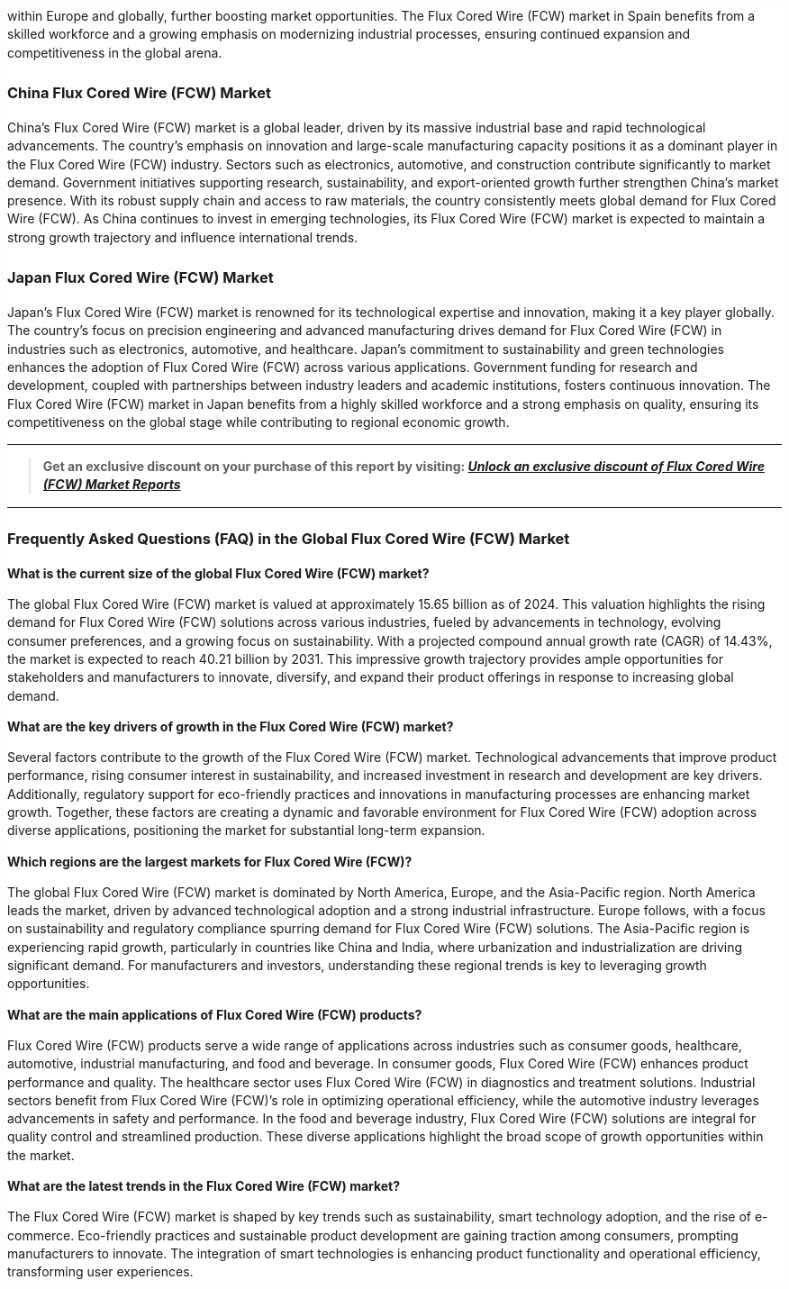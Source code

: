 within Europe and globally, further boosting market opportunities. The Flux Cored Wire (FCW) market in Spain benefits from a skilled workforce and a growing emphasis on modernizing industrial processes, ensuring continued expansion and competitiveness in the global arena.</p><h3>China Flux Cored Wire (FCW) Market</h3><p>China&rsquo;s Flux Cored Wire (FCW) market is a global leader, driven by its massive industrial base and rapid technological advancements. The country&rsquo;s emphasis on innovation and large-scale manufacturing capacity positions it as a dominant player in the Flux Cored Wire (FCW) industry. Sectors such as electronics, automotive, and construction contribute significantly to market demand. Government initiatives supporting research, sustainability, and export-oriented growth further strengthen China&rsquo;s market presence. With its robust supply chain and access to raw materials, the country consistently meets global demand for Flux Cored Wire (FCW). As China continues to invest in emerging technologies, its Flux Cored Wire (FCW) market is expected to maintain a strong growth trajectory and influence international trends.</p><h3>Japan Flux Cored Wire (FCW) Market</h3><p>Japan&rsquo;s Flux Cored Wire (FCW) market is renowned for its technological expertise and innovation, making it a key player globally. The country&rsquo;s focus on precision engineering and advanced manufacturing drives demand for Flux Cored Wire (FCW) in industries such as electronics, automotive, and healthcare. Japan&rsquo;s commitment to sustainability and green technologies enhances the adoption of Flux Cored Wire (FCW) across various applications. Government funding for research and development, coupled with partnerships between industry leaders and academic institutions, fosters continuous innovation. The Flux Cored Wire (FCW) market in Japan benefits from a highly skilled workforce and a strong emphasis on quality, ensuring its competitiveness on the global stage while contributing to regional economic growth.</p><hr /><blockquote><p><strong>Get an exclusive discount on your purchase of this report by visiting: <em><a href="://marketresearchpulse.com/ask-for-discount/41618?utm_source=Github&amp;utm_medium=0112">Unlock an exclusive discount of Flux Cored Wire (FCW) Market Reports</a></em>&nbsp;</strong></p></blockquote><hr /><h3>Frequently Asked Questions (FAQ) in the Global Flux Cored Wire (FCW) Market</h3><p><strong>What is the current size of the global Flux Cored Wire (FCW) market?</strong></p><p>The global Flux Cored Wire (FCW) market is valued at approximately 15.65 billion as of 2024. This valuation highlights the rising demand for Flux Cored Wire (FCW) solutions across various industries, fueled by advancements in technology, evolving consumer preferences, and a growing focus on sustainability. With a projected compound annual growth rate (CAGR) of 14.43%, the market is expected to reach 40.21 billion by 2031. This impressive growth trajectory provides ample opportunities for stakeholders and manufacturers to innovate, diversify, and expand their product offerings in response to increasing global demand.</p><p><strong>What are the key drivers of growth in the Flux Cored Wire (FCW) market?</strong></p><p>Several factors contribute to the growth of the Flux Cored Wire (FCW) market. Technological advancements that improve product performance, rising consumer interest in sustainability, and increased investment in research and development are key drivers. Additionally, regulatory support for eco-friendly practices and innovations in manufacturing processes are enhancing market growth. Together, these factors are creating a dynamic and favorable environment for Flux Cored Wire (FCW) adoption across diverse applications, positioning the market for substantial long-term expansion.</p><p><strong>Which regions are the largest markets for Flux Cored Wire (FCW)?</strong></p><p>The global Flux Cored Wire (FCW) market is dominated by North America, Europe, and the Asia-Pacific region. North America leads the market, driven by advanced technological adoption and a strong industrial infrastructure. Europe follows, with a focus on sustainability and regulatory compliance spurring demand for Flux Cored Wire (FCW) solutions. The Asia-Pacific region is experiencing rapid growth, particularly in countries like China and India, where urbanization and industrialization are driving significant demand. For manufacturers and investors, understanding these regional trends is key to leveraging growth opportunities.</p><p><strong>What are the main applications of Flux Cored Wire (FCW) products?</strong></p><p>Flux Cored Wire (FCW) products serve a wide range of applications across industries such as consumer goods, healthcare, automotive, industrial manufacturing, and food and beverage. In consumer goods, Flux Cored Wire (FCW) enhances product performance and quality. The healthcare sector uses Flux Cored Wire (FCW) in diagnostics and treatment solutions. Industrial sectors benefit from Flux Cored Wire (FCW)&rsquo;s role in optimizing operational efficiency, while the automotive industry leverages advancements in safety and performance. In the food and beverage industry, Flux Cored Wire (FCW) solutions are integral for quality control and streamlined production. These diverse applications highlight the broad scope of growth opportunities within the market.</p><p><strong>What are the latest trends in the Flux Cored Wire (FCW) market?</strong></p><p>The Flux Cored Wire (FCW) market is shaped by key trends such as sustainability, smart technology adoption, and the rise of e-commerce. Eco-friendly practices and sustainable product development are gaining traction among consumers, prompting manufacturers to innovate. The integration of smart technologies is enhancing product functionality and operational efficiency, transforming user experiences.